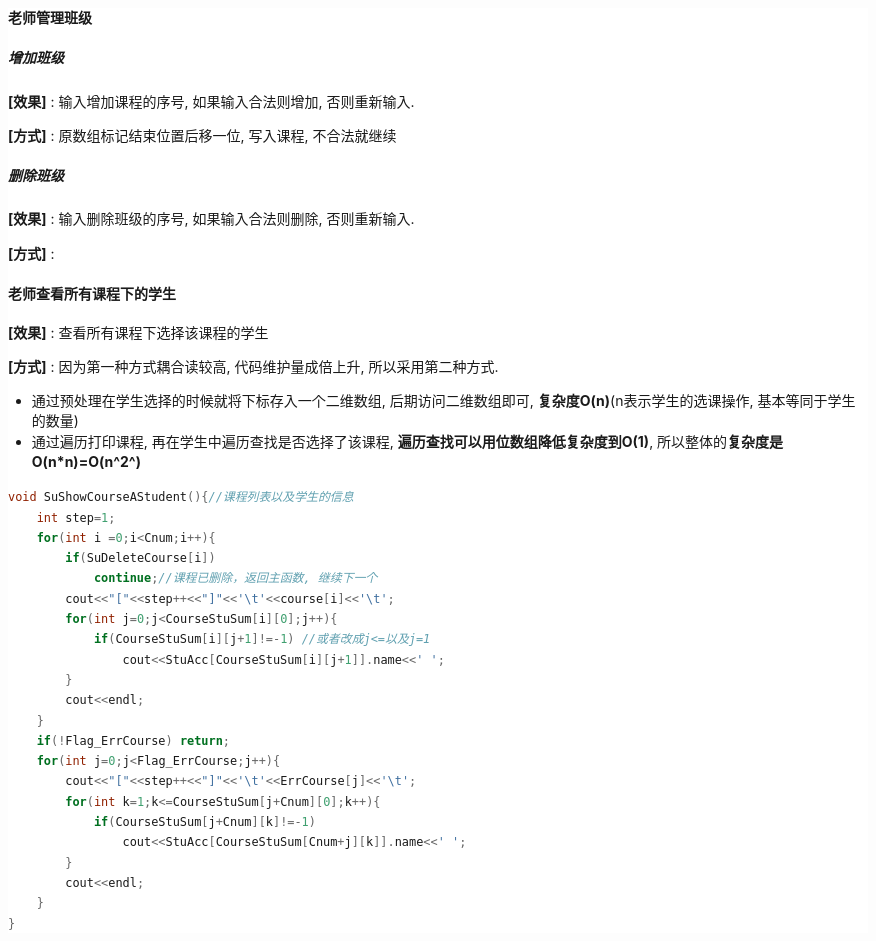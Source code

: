 

#### 老师管理班级

##### 增加班级

**[效果]** : 输入增加课程的序号, 如果输入合法则增加, 否则重新输入.

**[方式]** : 原数组标记结束位置后移一位, 写入课程, 不合法就继续

```cpp

```





##### 删除班级

**[效果]** : 输入删除班级的序号, 如果输入合法则删除, 否则重新输入.

**[方式]** : 



#### 老师查看所有课程下的学生

**[效果]** : 查看所有课程下选择该课程的学生

**[方式]** : 因为第一种方式耦合读较高, 代码维护量成倍上升, 所以采用第二种方式.

+ 通过预处理在学生选择的时候就将下标存入一个二维数组, 后期访问二维数组即可, **复杂度O(n)**(n表示学生的选课操作, 基本等同于学生的数量)
+ 通过遍历打印课程, 再在学生中遍历查找是否选择了该课程, **遍历查找可以用位数组降低复杂度到O(1)**, 所以整体的**复杂度是O(n\*n)=O(n^2^)**

```cpp
void SuShowCourseAStudent(){//课程列表以及学生的信息
    int step=1;
    for(int i =0;i<Cnum;i++){
        if(SuDeleteCourse[i])
            continue;//课程已删除，返回主函数, 继续下一个
        cout<<"["<<step++<<"]"<<'\t'<<course[i]<<'\t';
        for(int j=0;j<CourseStuSum[i][0];j++){
            if(CourseStuSum[i][j+1]!=-1) //或者改成j<=以及j=1
                cout<<StuAcc[CourseStuSum[i][j+1]].name<<' ';
        }
        cout<<endl;
    }
    if(!Flag_ErrCourse) return;
    for(int j=0;j<Flag_ErrCourse;j++){
        cout<<"["<<step++<<"]"<<'\t'<<ErrCourse[j]<<'\t';
        for(int k=1;k<=CourseStuSum[j+Cnum][0];k++){
            if(CourseStuSum[j+Cnum][k]!=-1)
                cout<<StuAcc[CourseStuSum[Cnum+j][k]].name<<' ';
        }
        cout<<endl;
    }
}
```
